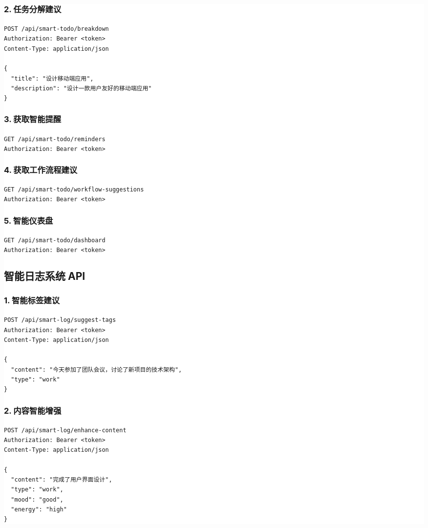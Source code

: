 ### 2. 任务分解建议
```http
POST /api/smart-todo/breakdown
Authorization: Bearer <token>
Content-Type: application/json

{
  "title": "设计移动端应用",
  "description": "设计一款用户友好的移动端应用"
}
```

### 3. 获取智能提醒
```http
GET /api/smart-todo/reminders
Authorization: Bearer <token>
```

### 4. 获取工作流程建议
```http
GET /api/smart-todo/workflow-suggestions
Authorization: Bearer <token>
```

### 5. 智能仪表盘
```http
GET /api/smart-todo/dashboard
Authorization: Bearer <token>
```

## 智能日志系统 API

### 1. 智能标签建议
```http
POST /api/smart-log/suggest-tags
Authorization: Bearer <token>
Content-Type: application/json

{
  "content": "今天参加了团队会议，讨论了新项目的技术架构",
  "type": "work"
}
```

### 2. 内容智能增强
```http
POST /api/smart-log/enhance-content
Authorization: Bearer <token>
Content-Type: application/json

{
  "content": "完成了用户界面设计",
  "type": "work",
  "mood": "good",
  "energy": "high"
}
```
